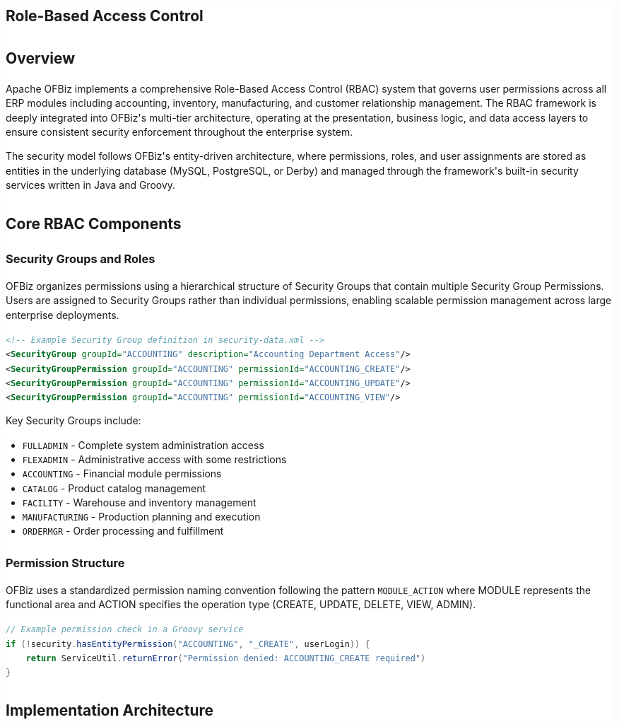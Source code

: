 ## Role-Based Access Control

## Overview

Apache OFBiz implements a comprehensive Role-Based Access Control (RBAC) system that governs user permissions across all ERP modules including accounting, inventory, manufacturing, and customer relationship management. The RBAC framework is deeply integrated into OFBiz's multi-tier architecture, operating at the presentation, business logic, and data access layers to ensure consistent security enforcement throughout the enterprise system.

The security model follows OFBiz's entity-driven architecture, where permissions, roles, and user assignments are stored as entities in the underlying database (MySQL, PostgreSQL, or Derby) and managed through the framework's built-in security services written in Java and Groovy.

## Core RBAC Components

### Security Groups and Roles

OFBiz organizes permissions using a hierarchical structure of Security Groups that contain multiple Security Group Permissions. Users are assigned to Security Groups rather than individual permissions, enabling scalable permission management across large enterprise deployments.

```xml
<!-- Example Security Group definition in security-data.xml -->
<SecurityGroup groupId="ACCOUNTING" description="Accounting Department Access"/>
<SecurityGroupPermission groupId="ACCOUNTING" permissionId="ACCOUNTING_CREATE"/>
<SecurityGroupPermission groupId="ACCOUNTING" permissionId="ACCOUNTING_UPDATE"/>
<SecurityGroupPermission groupId="ACCOUNTING" permissionId="ACCOUNTING_VIEW"/>
```

Key Security Groups include:
- `FULLADMIN` - Complete system administration access
- `FLEXADMIN` - Administrative access with some restrictions  
- `ACCOUNTING` - Financial module permissions
- `CATALOG` - Product catalog management
- `FACILITY` - Warehouse and inventory management
- `MANUFACTURING` - Production planning and execution
- `ORDERMGR` - Order processing and fulfillment

### Permission Structure

OFBiz uses a standardized permission naming convention following the pattern `MODULE_ACTION` where MODULE represents the functional area and ACTION specifies the operation type (CREATE, UPDATE, DELETE, VIEW, ADMIN).

```groovy
// Example permission check in a Groovy service
if (!security.hasEntityPermission("ACCOUNTING", "_CREATE", userLogin)) {
    return ServiceUtil.returnError("Permission denied: ACCOUNTING_CREATE required")
}
```

## Implementation Architecture
